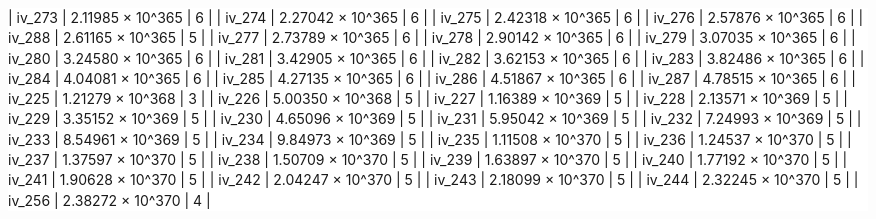 | iv_273 | 2.11985 × 10^365 | 6 |
| iv_274 | 2.27042 × 10^365 | 6 |
| iv_275 | 2.42318 × 10^365 | 6 |
| iv_276 | 2.57876 × 10^365 | 6 |
| iv_288 | 2.61165 × 10^365 | 5 |
| iv_277 | 2.73789 × 10^365 | 6 |
| iv_278 | 2.90142 × 10^365 | 6 |
| iv_279 | 3.07035 × 10^365 | 6 |
| iv_280 | 3.24580 × 10^365 | 6 |
| iv_281 | 3.42905 × 10^365 | 6 |
| iv_282 | 3.62153 × 10^365 | 6 |
| iv_283 | 3.82486 × 10^365 | 6 |
| iv_284 | 4.04081 × 10^365 | 6 |
| iv_285 | 4.27135 × 10^365 | 6 |
| iv_286 | 4.51867 × 10^365 | 6 |
| iv_287 | 4.78515 × 10^365 | 6 |
| iv_225 | 1.21279 × 10^368 | 3 |
| iv_226 | 5.00350 × 10^368 | 5 |
| iv_227 | 1.16389 × 10^369 | 5 |
| iv_228 | 2.13571 × 10^369 | 5 |
| iv_229 | 3.35152 × 10^369 | 5 |
| iv_230 | 4.65096 × 10^369 | 5 |
| iv_231 | 5.95042 × 10^369 | 5 |
| iv_232 | 7.24993 × 10^369 | 5 |
| iv_233 | 8.54961 × 10^369 | 5 |
| iv_234 | 9.84973 × 10^369 | 5 |
| iv_235 | 1.11508 × 10^370 | 5 |
| iv_236 | 1.24537 × 10^370 | 5 |
| iv_237 | 1.37597 × 10^370 | 5 |
| iv_238 | 1.50709 × 10^370 | 5 |
| iv_239 | 1.63897 × 10^370 | 5 |
| iv_240 | 1.77192 × 10^370 | 5 |
| iv_241 | 1.90628 × 10^370 | 5 |
| iv_242 | 2.04247 × 10^370 | 5 |
| iv_243 | 2.18099 × 10^370 | 5 |
| iv_244 | 2.32245 × 10^370 | 5 |
| iv_256 | 2.38272 × 10^370 | 4 |